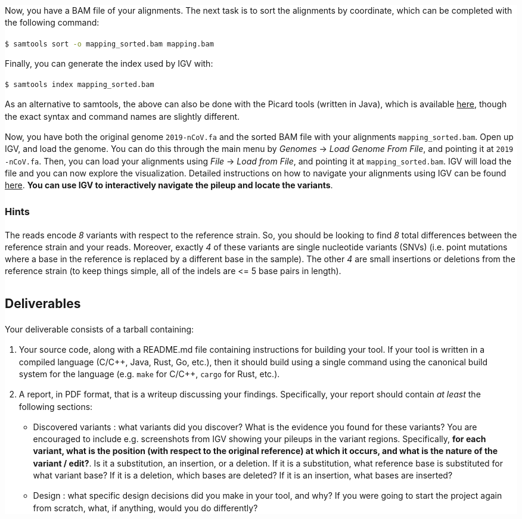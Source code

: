 Now, you have a BAM file of your alignments.  The next task is to sort the alignments by coordinate, which can be completed
with the following command:

~~~bash
$ samtools sort -o mapping_sorted.bam mapping.bam
~~~

Finally, you can generate the index used by IGV with:

~~~bash
$ samtools index mapping_sorted.bam
~~~

As an alternative to samtools, the above can also be done with the Picard tools (written in Java), which is available [here](https://broadinstitute.github.io/picard/), though the exact syntax and command names are slightly different.

Now, you have both the original genome `2019-nCoV.fa` and the sorted BAM file with your alignments `mapping_sorted.bam`. 
Open up IGV, and load the genome.  You can do this through the main menu by *Genomes* -> *Load Genome From File*, and pointing it at `2019-nCoV.fa`.  Then, you can load your alignments using *File* -> *Load from File*, and pointing it at `mapping_sorted.bam`.  IGV will load the file and you can now explore the visualization.  Detailed instructions on how to navigate your alignments using IGV can be found [here](https://software.broadinstitute.org/software/igv/AlignmentData).  **You can use IGV to interactively navigate the pileup and locate the variants**.

### Hints ###

The reads encode *8* variants with respect to the reference strain.  So, you should be looking to find *8* total differences between the reference strain and your reads.  Moreover, exactly *4* of these variants are single nucleotide variants (SNVs) (i.e. point mutations where a base in the reference is replaced by a different base in the sample).  The other *4* are small insertions or deletions from the reference strain (to keep things simple, all of the indels are <= 5 base pairs in length).

## Deliverables ##

Your deliverable consists of a tarball containing:

 1. Your source code, along with a README.md file containing instructions for building your tool.  If your tool is written in a compiled language (C/C++, Java, Rust, Go, etc.), then it should build using a single command using the canonical build system for the language (e.g. `make` for C/C++, `cargo` for Rust, etc.).
 
 2. A report, in PDF format, that is a writeup discussing your findings.  Specifically, your report
    should contain _at least_ the following sections:
    
      * Discovered variants : what variants did you discover?  What is the evidence you found for these 
      variants?  You are encouraged to include e.g. screenshots from IGV showing your pileups in the variant regions.
      Specifically, **for each variant, what is the position (with respect to the original reference) at which it occurs, and what is the nature of the variant / edit?**. Is it a substitution, an insertion, or a deletion.  If it is a substitution, what reference base is substituted for what variant base?  If it is a deletion, which bases are deleted?  If it is an insertion, what bases are inserted?
      
      * Design : what specific design decisions did you make in your tool, and why?  If you were going to start the 
        project again from scratch, what, if anything, would you do differently?
      